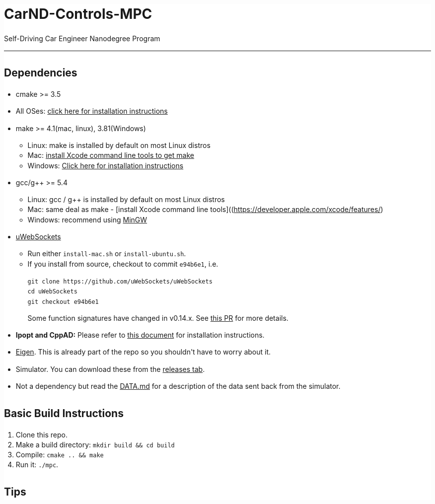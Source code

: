 
# CarND-Controls-MPC
Self-Driving Car Engineer Nanodegree Program

---

## Dependencies

* cmake >= 3.5
 * All OSes: [click here for installation instructions](https://cmake.org/install/)
* make >= 4.1(mac, linux), 3.81(Windows)
  * Linux: make is installed by default on most Linux distros
  * Mac: [install Xcode command line tools to get make](https://developer.apple.com/xcode/features/)
  * Windows: [Click here for installation instructions](http://gnuwin32.sourceforge.net/packages/make.htm)
* gcc/g++ >= 5.4
  * Linux: gcc / g++ is installed by default on most Linux distros
  * Mac: same deal as make - [install Xcode command line tools]((https://developer.apple.com/xcode/features/)
  * Windows: recommend using [MinGW](http://www.mingw.org/)
* [uWebSockets](https://github.com/uWebSockets/uWebSockets)
  * Run either `install-mac.sh` or `install-ubuntu.sh`.
  * If you install from source, checkout to commit `e94b6e1`, i.e.
    ```
    git clone https://github.com/uWebSockets/uWebSockets
    cd uWebSockets
    git checkout e94b6e1
    ```
    Some function signatures have changed in v0.14.x. See [this PR](https://github.com/udacity/CarND-MPC-Project/pull/3) for more details.

* **Ipopt and CppAD:** Please refer to [this document](https://github.com/udacity/CarND-MPC-Project/blob/master/install_Ipopt_CppAD.md) for installation instructions.
* [Eigen](http://eigen.tuxfamily.org/index.php?title=Main_Page). This is already part of the repo so you shouldn't have to worry about it.
* Simulator. You can download these from the [releases tab](https://github.com/udacity/self-driving-car-sim/releases).
* Not a dependency but read the [DATA.md](./DATA.md) for a description of the data sent back from the simulator.


## Basic Build Instructions

1. Clone this repo.
2. Make a build directory: `mkdir build && cd build`
3. Compile: `cmake .. && make`
4. Run it: `./mpc`.

## Tips
